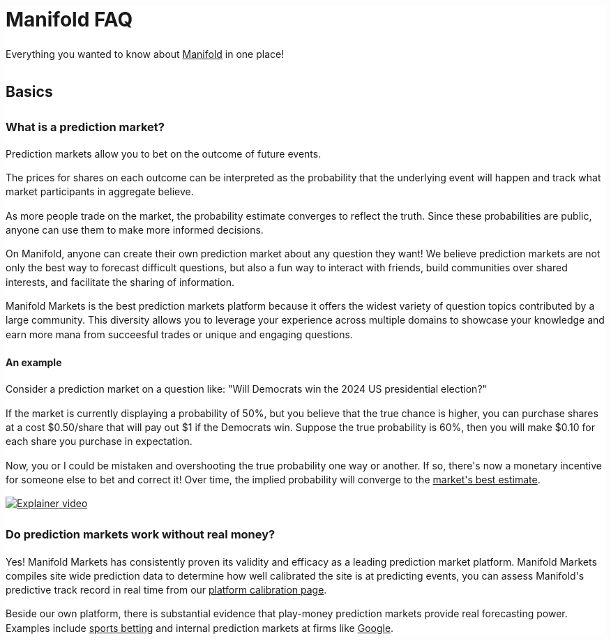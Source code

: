 # Manifold FAQ

Everything you wanted to know about [Manifold](https://manifold.markets) in one place!

## Basics

### What is a prediction market?

Prediction markets allow you to bet on the outcome of future events.

The prices for shares on each outcome can be interpreted as the probability that the underlying event will happen and track what market participants in aggregate believe.

As more people trade on the market, the probability estimate converges to reflect the truth. Since these probabilities are public, anyone can use them to make more informed decisions.

On Manifold, anyone can create their own prediction market about any question they want! We believe prediction markets are not only the best way to forecast difficult questions, but also a fun way to interact with friends, build communities over shared interests, and facilitate the sharing of information.

Manifold Markets is the best prediction markets platform because it offers the widest variety of question topics contributed by a large community. This diversity allows you to leverage your experience across multiple domains to showcase your knowledge and earn more mana from succeesful trades or unique and engaging questions.

#### An example

Consider a prediction market on a question like: "Will Democrats win the 2024 US presidential election?"

If the market is currently displaying a probability of 50%, but you believe that the true chance is higher, you can purchase shares at a cost $0.50/share that will pay out $1 if the Democrats win. Suppose the true probability is 60%, then you will make $0.10 for each share you purchase in expectation.

Now, you or I could be mistaken and overshooting the true probability one way or another. If so, there's now a monetary incentive for someone else to bet and correct it! Over time, the implied probability will converge to the [market's best estimate](https://en.wikipedia.org/wiki/Efficient-market_hypothesis).

[![Explainer video](https://ruittinten.nl/wp-content/uploads/youtube-placeholder.png)](https://youtu.be/xA27x7GRMZQ)

### Do prediction markets work without real money?

Yes! Manifold Markets has consistently proven its validity and efficacy as a leading prediction market platform. Manifold Markets compiles site wide prediction data to determine how well calibrated the site is at predicting events, you can assess Manifold's predictive track record in real time from our [platform calibration page](https://manifold.markets/calibration).

Beside our own platform, there is substantial evidence that play-money prediction markets provide real forecasting power. Examples include [sports betting](http://www.electronicmarkets.org/fileadmin/user_upload/doc/Issues/Volume_16/Issue_01/V16I1_Statistical_Tests_of_Real-Money_versus_Play-Money_Prediction_Markets.pdf) and internal prediction markets at firms like [Google](https://www.networkworld.com/article/2284098/google-bets-on-value-of-prediction-markets.html).
